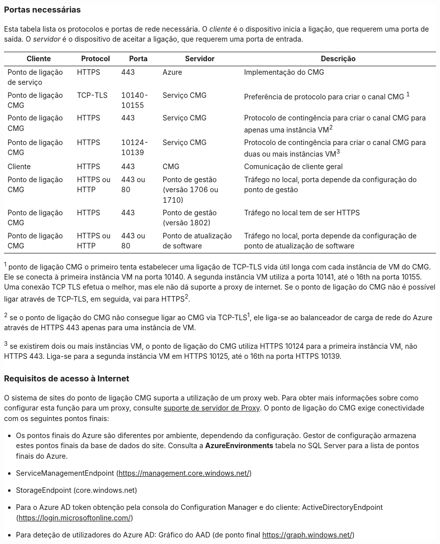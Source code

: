 ### <a name="required-ports"></a>Portas necessárias
Esta tabela lista os protocolos e portas de rede necessária. O *cliente* é o dispositivo inicia a ligação, que requerem uma porta de saída. O *servidor* é o dispositivo de aceitar a ligação, que requerem uma porta de entrada. 

| Cliente  | Protocol | Porta  | Servidor  | Descrição  |
|---------|---------|---------|---------|---------|
| Ponto de ligação de serviço     | HTTPS | 443        | Azure        | Implementação do CMG |
| Ponto de ligação CMG     |  TCP-TLS | 10140-10155        | Serviço CMG        | Preferência de protocolo para criar o canal CMG <sup>1</sup> |
| Ponto de ligação CMG     | HTTPS | 443        | Serviço CMG       | Protocolo de contingência para criar o canal CMG para apenas uma instância VM<sup>2</sup> |
| Ponto de ligação CMG     |  HTTPS   | 10124-10139     | Serviço CMG       | Protocolo de contingência para criar o canal CMG para duas ou mais instâncias VM<sup>3</sup> |
| Cliente     |  HTTPS | 443         | CMG        | Comunicação de cliente geral |
| Ponto de ligação CMG      | HTTPS ou HTTP | 443 ou 80         | Ponto de gestão<br>(versão 1706 ou 1710) | Tráfego no local, porta depende da configuração do ponto de gestão |
| Ponto de ligação CMG      | HTTPS | 443      | Ponto de gestão<br>(versão 1802) | Tráfego no local tem de ser HTTPS |
| Ponto de ligação CMG      | HTTPS ou HTTP | 443 ou 80         | Ponto de atualização de software | Tráfego no local, porta depende da configuração de ponto de atualização de software |

<sup>1</sup> ponto de ligação CMG o primeiro tenta estabelecer uma ligação de TCP-TLS vida útil longa com cada instância de VM do CMG. Ele se conecta à primeira instância VM na porta 10140. A segunda instância VM utiliza a porta 10141, até o 16th na porta 10155. Uma conexão TCP TLS efetua o melhor, mas ele não dá suporte a proxy de internet. Se o ponto de ligação do CMG não é possível ligar através de TCP-TLS, em seguida, vai para HTTPS<sup>2</sup>.  

<sup>2</sup> se o ponto de ligação do CMG não consegue ligar ao CMG via TCP-TLS<sup>1</sup>, ele liga-se ao balanceador de carga de rede do Azure através de HTTPS 443 apenas para uma instância de VM.  

<sup>3</sup> se existirem dois ou mais instâncias VM, o ponto de ligação do CMG utiliza HTTPS 10124 para a primeira instância VM, não HTTPS 443. Liga-se para a segunda instância VM em HTTPS 10125, até o 16th na porta HTTPS 10139.


### <a name="internet-access-requirements"></a>Requisitos de acesso à Internet

O sistema de sites do ponto de ligação CMG suporta a utilização de um proxy web. Para obter mais informações sobre como configurar esta função para um proxy, consulte [suporte de servidor de Proxy](/sccm/core/plan-design/network/proxy-server-support#to-set-up-the-proxy-server-for-a-site-system-server). O ponto de ligação do CMG exige conectividade com os seguintes pontos finais:  

- Os pontos finais do Azure são diferentes por ambiente, dependendo da configuração. Gestor de configuração armazena estes pontos finais da base de dados do site. Consulta a **AzureEnvironments** tabela no SQL Server para a lista de pontos finais do Azure.  

- ServiceManagementEndpoint (https://management.core.windows.net/)  

- StorageEndpoint (core.windows.net)  

- Para o Azure AD token obtenção pela consola do Configuration Manager e do cliente: ActiveDirectoryEndpoint (https://login.microsoftonline.com/)  

- Para deteção de utilizadores do Azure AD: Gráfico do AAD (de ponto final https://graph.windows.net/)   
